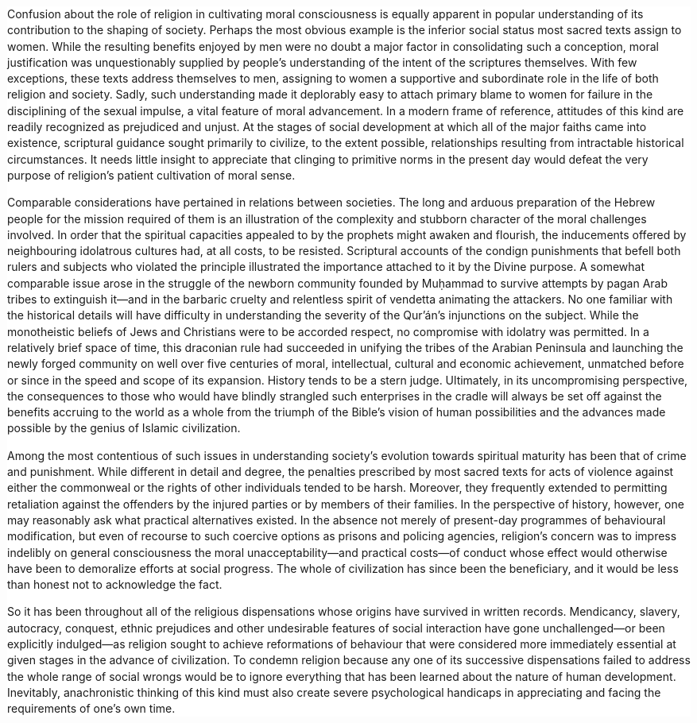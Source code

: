 Confusion about the role of religion in cultivating moral consciousness is equally apparent in popular understanding of its contribution to the shaping of society. Perhaps the most obvious example is the inferior social status most sacred texts assign to women. While the resulting benefits enjoyed by men were no doubt a major factor in consolidating such a conception, moral justification was unquestionably supplied by people’s understanding of the intent of the scriptures themselves. With few exceptions, these texts address themselves to men, assigning to women a supportive and subordinate role in the life of both religion and society. Sadly, such understanding made it deplorably easy to attach primary blame to women for failure in the disciplining of the sexual impulse, a vital feature of moral advancement. In a modern frame of reference, attitudes of this kind are readily recognized as prejudiced and unjust. At the stages of social development at which all of the major faiths came into existence, scriptural guidance sought primarily to civilize, to the extent possible, relationships resulting from intractable historical circumstances. It needs little insight to appreciate that clinging to primitive norms in the present day would defeat the very purpose of religion’s patient cultivation of moral sense.

Comparable considerations have pertained in relations between societies. The long and arduous preparation of the Hebrew people for the mission required of them is an illustration of the complexity and stubborn character of the moral challenges involved. In order that the spiritual capacities appealed to by the prophets might awaken and flourish, the inducements offered by neighbouring idolatrous cultures had, at all costs, to be resisted. Scriptural accounts of the condign punishments that befell both rulers and subjects who violated the principle illustrated the importance attached to it by the Divine purpose. A somewhat comparable issue arose in the struggle of the newborn community founded by Muḥammad to survive attempts by pagan Arab tribes to extinguish it—and in the barbaric cruelty and relentless spirit of vendetta animating the attackers. No one familiar with the historical details will have difficulty in understanding the severity of the Qur’án’s injunctions on the subject. While the monotheistic beliefs of Jews and Christians were to be accorded respect, no compromise with idolatry was permitted. In a relatively brief space of time, this draconian rule had succeeded in unifying the tribes of the Arabian Peninsula and launching the newly forged community on well over five centuries of moral, intellectual, cultural and economic achievement, unmatched before or since in the speed and scope of its expansion. History tends to be a stern judge. Ultimately, in its uncompromising perspective, the consequences to those who would have blindly strangled such enterprises in the cradle will always be set off against the benefits accruing to the world as a whole from the triumph of the Bible’s vision of human possibilities and the advances made possible by the genius of Islamic civilization.

Among the most contentious of such issues in understanding society’s evolution towards spiritual maturity has been that of crime and punishment. While different in detail and degree, the penalties prescribed by most sacred texts for acts of violence against either the commonweal or the rights of other individuals tended to be harsh. Moreover, they frequently extended to permitting retaliation against the offenders by the injured parties or by members of their families. In the perspective of history, however, one may reasonably ask what practical alternatives existed. In the absence not merely of present-day programmes of behavioural modification, but even of recourse to such coercive options as prisons and policing agencies, religion’s concern was to impress indelibly on general consciousness the moral unacceptability—and practical costs—of conduct whose effect would otherwise have been to demoralize efforts at social progress. The whole of civilization has since been the beneficiary, and it would be less than honest not to acknowledge the fact.

So it has been throughout all of the religious dispensations whose origins have survived in written records. Mendicancy, slavery, autocracy, conquest, ethnic prejudices and other undesirable features of social interaction have gone unchallenged—or been explicitly indulged—as religion sought to achieve reformations of behaviour that were considered more immediately essential at given stages in the advance of civilization. To condemn religion because any one of its successive dispensations failed to address the whole range of social wrongs would be to ignore everything that has been learned about the nature of human development. Inevitably, anachronistic thinking of this kind must also create severe psychological handicaps in appreciating and facing the requirements of one’s own time.
